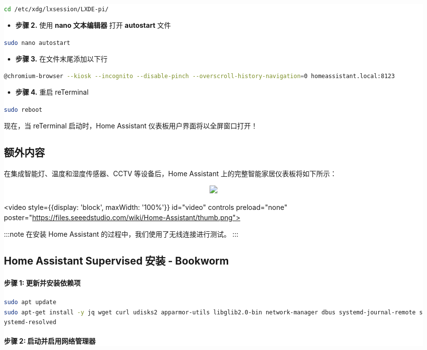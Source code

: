 ```sh
cd /etc/xdg/lxsession/LXDE-pi/
```

- **步骤 2.** 使用 **nano 文本编辑器** 打开 **autostart** 文件

```sh
sudo nano autostart
```

- **步骤 3.** 在文件末尾添加以下行

```sh
@chromium-browser --kiosk --incognito --disable-pinch --overscroll-history-navigation=0 homeassistant.local:8123
```

- **步骤 4.** 重启 reTerminal

```sh
sudo reboot 
```

现在，当 reTerminal 启动时，Home Assistant 仪表板用户界面将以全屏窗口打开！

## 额外内容

在集成智能灯、温度和湿度传感器、CCTV 等设备后，Home Assistant 上的完整智能家居仪表板将如下所示：

<center><img width={1000} src="https://files.seeedstudio.com/wiki/Home-Assistant/16.png" /></center>

<video style={{display: 'block', maxWidth: '100%'}} id="video" controls preload="none" poster="https://files.seeedstudio.com/wiki/Home-Assistant/thumb.png">
  <source id="mp4" src="https://files.seeedstudio.com/wiki/Home-Assistant/HA-dashboard.mp4" type="video/mp4" />
</video>
<br />

</TabItem>



<TabItem value="Method 2" label="Bookworm">

:::note
在安装 Home Assistant 的过程中，我们使用了无线连接进行测试。
:::

## Home Assistant Supervised 安装 - Bookworm

#### 步骤 1: 更新并安装依赖项

```bash
sudo apt update
sudo apt-get install -y jq wget curl udisks2 apparmor-utils libglib2.0-bin network-manager dbus systemd-journal-remote systemd-resolved
```

#### 步骤 2: 启动并启用网络管理器
